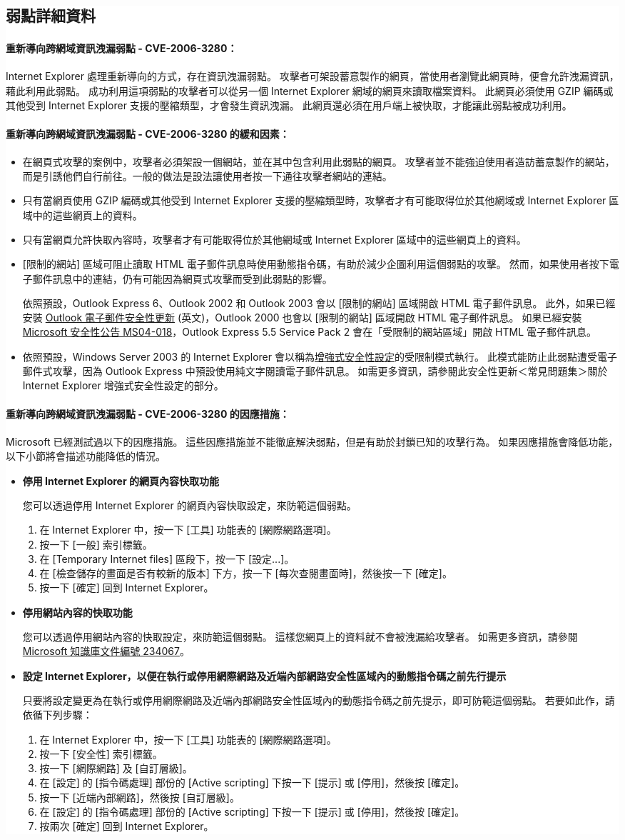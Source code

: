 弱點詳細資料
------------

<span></span>
#### 重新導向跨網域資訊洩漏弱點 - CVE-2006-3280：

Internet Explorer 處理重新導向的方式，存在資訊洩漏弱點。 攻擊者可架設蓄意製作的網頁，當使用者瀏覽此網頁時，便會允許洩漏資訊，藉此利用此弱點。 成功利用這項弱點的攻擊者可以從另一個 Internet Explorer 網域的網頁來讀取檔案資料。 此網頁必須使用 GZIP 編碼或其他受到 Internet Explorer 支援的壓縮類型，才會發生資訊洩漏。 此網頁還必須在用戶端上被快取，才能讓此弱點被成功利用。

#### 重新導向跨網域資訊洩漏弱點 - CVE-2006-3280 的緩和因素：

-   在網頁式攻擊的案例中，攻擊者必須架設一個網站，並在其中包含利用此弱點的網頁。 攻擊者並不能強迫使用者造訪蓄意製作的網站， 而是引誘他們自行前往。一般的做法是設法讓使用者按一下通往攻擊者網站的連結。
-   只有當網頁使用 GZIP 編碼或其他受到 Internet Explorer 支援的壓縮類型時，攻擊者才有可能取得位於其他網域或 Internet Explorer 區域中的這些網頁上的資料。
-   只有當網頁允許快取內容時，攻擊者才有可能取得位於其他網域或 Internet Explorer 區域中的這些網頁上的資料。
-   \[限制的網站\] 區域可阻止讀取 HTML 電子郵件訊息時使用動態指令碼，有助於減少企圖利用這個弱點的攻擊。 然而，如果使用者按下電子郵件訊息中的連結，仍有可能因為網頁式攻擊而受到此弱點的影響。  

    依照預設，Outlook Express 6、Outlook 2002 和 Outlook 2003 會以 \[限制的網站\] 區域開啟 HTML 電子郵件訊息。 此外，如果已經安裝 [Outlook 電子郵件安全性更新](http://office.microsoft.com/zh-tw/outlook/default.aspx) (英文)，Outlook 2000 也會以 \[限制的網站\] 區域開啟 HTML 電子郵件訊息。 如果已經安裝 [Microsoft 安全性公告 MS04-018](http://technet.microsoft.com/security/bulletin/ms04-018)，Outlook Express 5.5 Service Pack 2 會在「受限制的網站區域」開啟 HTML 電子郵件訊息。
-   依照預設，Windows Server 2003 的 Internet Explorer 會以稱為[增強式安全性設定](http://msdn.microsoft.com/library/default.asp?url=/workshop/security/szone/overview/esc_changes.asp)的受限制模式執行。 此模式能防止此弱點遭受電子郵件式攻擊，因為 Outlook Express 中預設使用純文字閱讀電子郵件訊息。 如需更多資訊，請參閱此安全性更新＜常見問題集＞關於 Internet Explorer 增強式安全性設定的部分。

#### 重新導向跨網域資訊洩漏弱點 - CVE-2006-3280 的因應措施：

Microsoft 已經測試過以下的因應措施。 這些因應措施並不能徹底解決弱點，但是有助於封鎖已知的攻擊行為。 如果因應措施會降低功能，以下小節將會描述功能降低的情況。

-   **停用 Internet Explorer 的網頁內容快取功能**

    您可以透過停用 Internet Explorer 的網頁內容快取設定，來防範這個弱點。

    1.  在 Internet Explorer 中，按一下 \[工具\] 功能表的 \[網際網路選項\]。
    2.  按一下 \[一般\] 索引標籤。
    3.  在 \[Temporary Internet files\] 區段下，按一下 \[設定...\]。
    4.  在 \[檢查儲存的畫面是否有較新的版本\] 下方，按一下 \[每次查閱畫面時\]，然後按一下 \[確定\]。
    5.  按一下 \[確定\] 回到 Internet Explorer。

-   **停用網站內容的快取功能**

    您可以透過停用網站內容的快取設定，來防範這個弱點。 這樣您網頁上的資料就不會被洩漏給攻擊者。 如需更多資訊，請參閱 [Microsoft 知識庫文件編號 234067](http://support.microsoft.com/kb/234067/)。

-   **設定 Internet Explorer，以便在執行或停用網際網路及近端內部網路安全性區域內的動態指令碼之前先行提示**

    只要將設定變更為在執行或停用網際網路及近端內部網路安全性區域內的動態指令碼之前先提示，即可防範這個弱點。 若要如此作，請依循下列步驟：

    1.  在 Internet Explorer 中，按一下 \[工具\] 功能表的 \[網際網路選項\]。
    2.  按一下 \[安全性\] 索引標籤。
    3.  按一下 \[網際網路\] 及 \[自訂層級\]。
    4.  在 \[設定\] 的 \[指令碼處理\] 部份的 \[Active scripting\] 下按一下 \[提示\] 或 \[停用\]，然後按 \[確定\]。
    5.  按一下 \[近端內部網路\]，然後按 \[自訂層級\]。
    6.  在 \[設定\] 的 \[指令碼處理\] 部份的 \[Active scripting\] 下按一下 \[提示\] 或 \[停用\]，然後按 \[確定\]。
    7.  按兩次 \[確定\] 回到 Internet Explorer。
